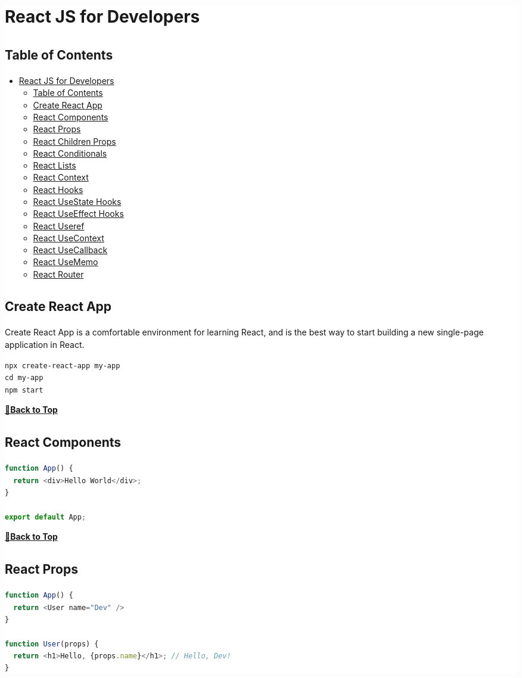 # React JS for Developers

## Table of Contents

- [React JS for Developers](#react-js-for-developers)
  - [Table of Contents](#table-of-contents)
  - [Create React App](#create-react-app)
  - [React Components](#react-components)
  - [React Props](#react-props)
  - [React Children Props](#react-children-props)
  - [React Conditionals](#react-conditionals)
  - [React Lists](#react-lists)
  - [React Context](#react-context)
  - [React Hooks](#react-hooks)
  - [React UseState Hooks](#react-usestate-hooks)
  - [React UseEffect Hooks](#react-useeffect-hooks)
  - [React Useref](#react-useref)
  - [React UseContext](#react-usecontext)
  - [React UseCallback](#react-usecallback)
  - [React UseMemo](#react-usememo)
  - [React Router](#react-router)

## Create React App

Create React App is a comfortable environment for learning React, and is the best way to start building a new single-page application in React.

```
npx create-react-app my-app
cd my-app
npm start
```

**[🔼Back to Top](#react-js-for-developers)**

## React Components

```js
function App() {
  return <div>Hello World</div>;
}

export default App;
```

**[🔼Back to Top](#react-js-for-developers)**

## React Props

```js
function App() {
  return <User name="Dev" />
}

function User(props) {
  return <h1>Hello, {props.name}</h1>; // Hello, Dev!
}
```
